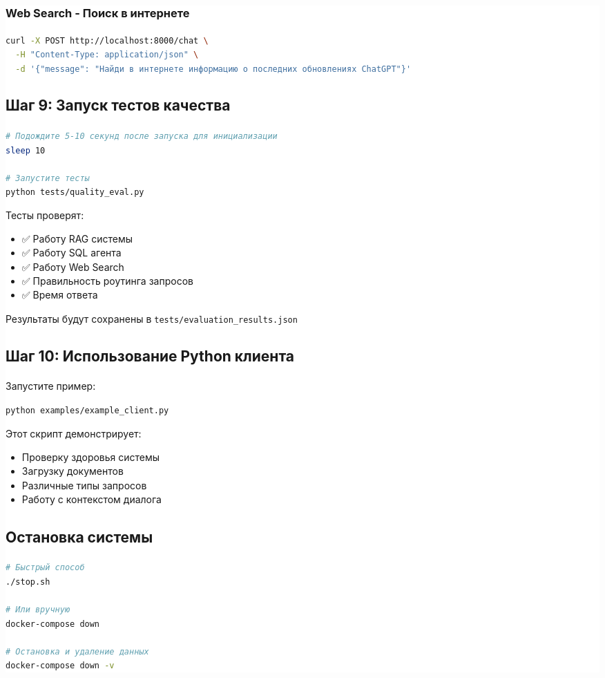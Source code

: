 ### Web Search - Поиск в интернете

```bash
curl -X POST http://localhost:8000/chat \
  -H "Content-Type: application/json" \
  -d '{"message": "Найди в интернете информацию о последних обновлениях ChatGPT"}'
```

## Шаг 9: Запуск тестов качества

```bash
# Подождите 5-10 секунд после запуска для инициализации
sleep 10

# Запустите тесты
python tests/quality_eval.py
```

Тесты проверят:
- ✅ Работу RAG системы
- ✅ Работу SQL агента
- ✅ Работу Web Search
- ✅ Правильность роутинга запросов
- ✅ Время ответа

Результаты будут сохранены в `tests/evaluation_results.json`

## Шаг 10: Использование Python клиента

Запустите пример:

```bash
python examples/example_client.py
```

Этот скрипт демонстрирует:
- Проверку здоровья системы
- Загрузку документов
- Различные типы запросов
- Работу с контекстом диалога

## Остановка системы

```bash
# Быстрый способ
./stop.sh

# Или вручную
docker-compose down

# Остановка и удаление данных
docker-compose down -v
```
